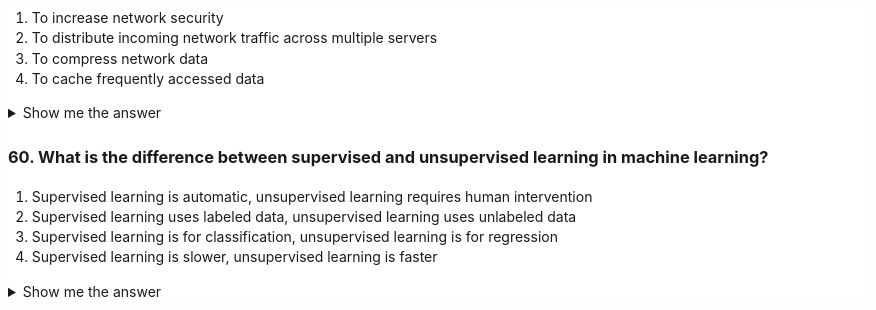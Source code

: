 1. To increase network security
2. To distribute incoming network traffic across multiple servers
3. To compress network data
4. To cache frequently accessed data

<details><summary>Show me the answer</summary></details>

### 60. What is the difference between supervised and unsupervised learning in machine learning?

1. Supervised learning is automatic, unsupervised learning requires human intervention
2. Supervised learning uses labeled data, unsupervised learning uses unlabeled data
3. Supervised learning is for classification, unsupervised learning is for regression
4. Supervised learning is slower, unsupervised learning is faster

<details><summary>Show me the answer</summary></details>
